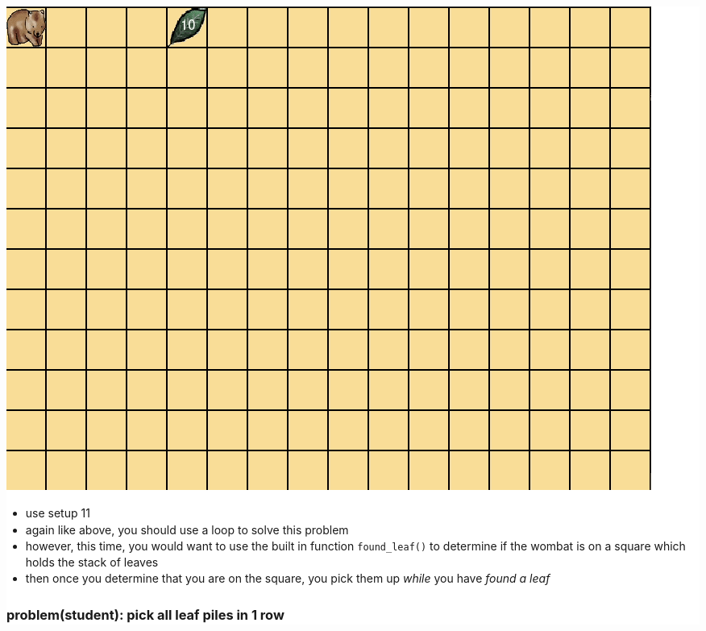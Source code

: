 ![](/gifs/day2/pick_ten.gif)

- use setup 11
- again like above, you should use a loop to solve this problem
- however, this time, you would want to use the built in function ```found_leaf()``` to determine if the wombat is on a square which holds the stack of leaves
- then once you determine that you are on the square, you pick them up _while_ you have _found a leaf_

### problem(student): pick all leaf piles in 1 row
